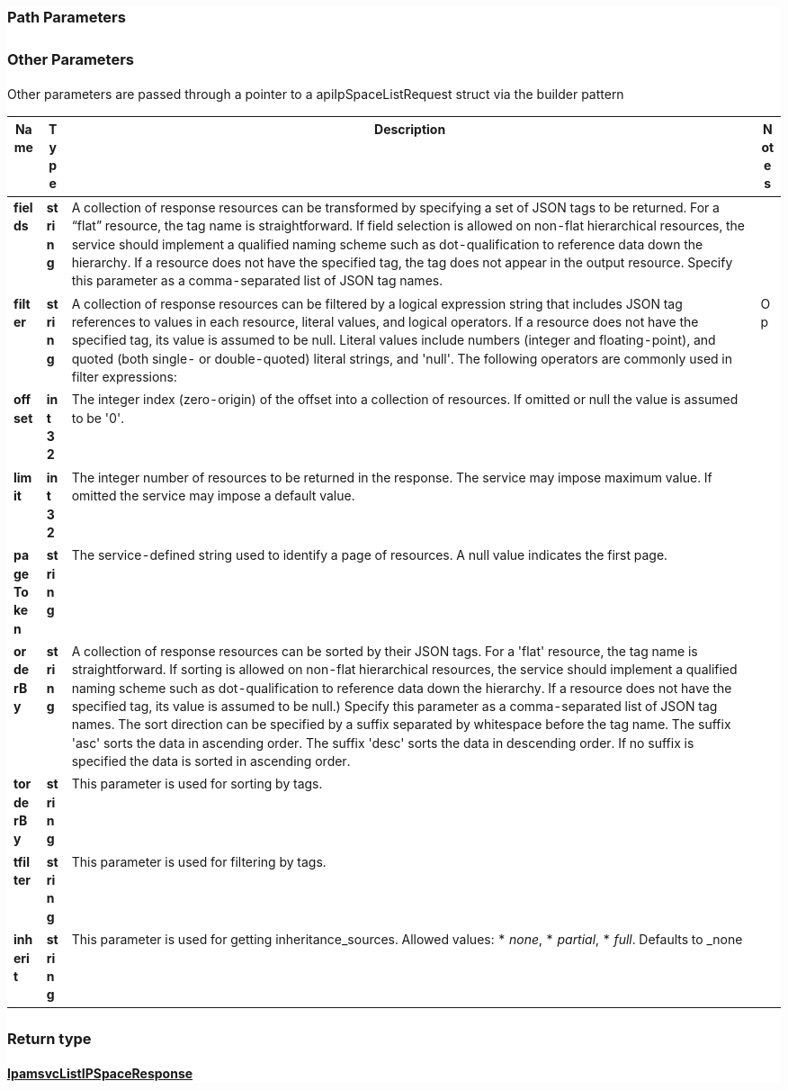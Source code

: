 ### Path Parameters



### Other Parameters

Other parameters are passed through a pointer to a apiIpSpaceListRequest struct via the builder pattern


Name | Type | Description  | Notes
------------- | ------------- | ------------- | -------------
 **fields** | **string** |   A collection of response resources can be transformed by specifying a set of JSON tags to be returned. For a “flat” resource, the tag name is straightforward. If field selection is allowed on non-flat hierarchical resources, the service should implement a qualified naming scheme such as dot-qualification to reference data down the hierarchy. If a resource does not have the specified tag, the tag does not appear in the output resource.  Specify this parameter as a comma-separated list of JSON tag names.         | 
 **filter** | **string** |   A collection of response resources can be filtered by a logical expression string that includes JSON tag references to values in each resource, literal values, and logical operators. If a resource does not have the specified tag, its value is assumed to be null.  Literal values include numbers (integer and floating-point), and quoted (both single- or double-quoted) literal strings, and &#39;null&#39;. The following operators are commonly used in filter expressions:  |  Op   |  Description               |  |  --   |  -----------               |  |  &#x3D;&#x3D;   |  Equal                     |  |  !&#x3D;   |  Not Equal                 |  |  &gt;    |  Greater Than              |  |   &gt;&#x3D;  |  Greater Than or Equal To  |  |  &lt;    |  Less Than                 |  |  &lt;&#x3D;   |  Less Than or Equal To     |  |  and  |  Logical AND               |  |  ~    |  Matches Regex             |  |  !~   |  Does Not Match Regex      |  |  or   |  Logical OR                |  |  not  |  Logical NOT               |  |  ()   |  Groupping Operators       |         | 
 **offset** | **int32** |   The integer index (zero-origin) of the offset into a collection of resources. If omitted or null the value is assumed to be &#39;0&#39;.          | 
 **limit** | **int32** |   The integer number of resources to be returned in the response. The service may impose maximum value. If omitted the service may impose a default value.          | 
 **pageToken** | **string** |   The service-defined string used to identify a page of resources. A null value indicates the first page.          | 
 **orderBy** | **string** |   A collection of response resources can be sorted by their JSON tags. For a &#39;flat&#39; resource, the tag name is straightforward. If sorting is allowed on non-flat hierarchical resources, the service should implement a qualified naming scheme such as dot-qualification to reference data down the hierarchy. If a resource does not have the specified tag, its value is assumed to be null.)  Specify this parameter as a comma-separated list of JSON tag names. The sort direction can be specified by a suffix separated by whitespace before the tag name. The suffix &#39;asc&#39; sorts the data in ascending order. The suffix &#39;desc&#39; sorts the data in descending order. If no suffix is specified the data is sorted in ascending order.         | 
 **torderBy** | **string** | This parameter is used for sorting by tags. | 
 **tfilter** | **string** | This parameter is used for filtering by tags. | 
 **inherit** | **string** | This parameter is used for getting inheritance_sources.  Allowed values: * _none_, * _partial_, * _full_.  Defaults to _none | 

### Return type

[**IpamsvcListIPSpaceResponse**](IpamsvcListIPSpaceResponse.md)

